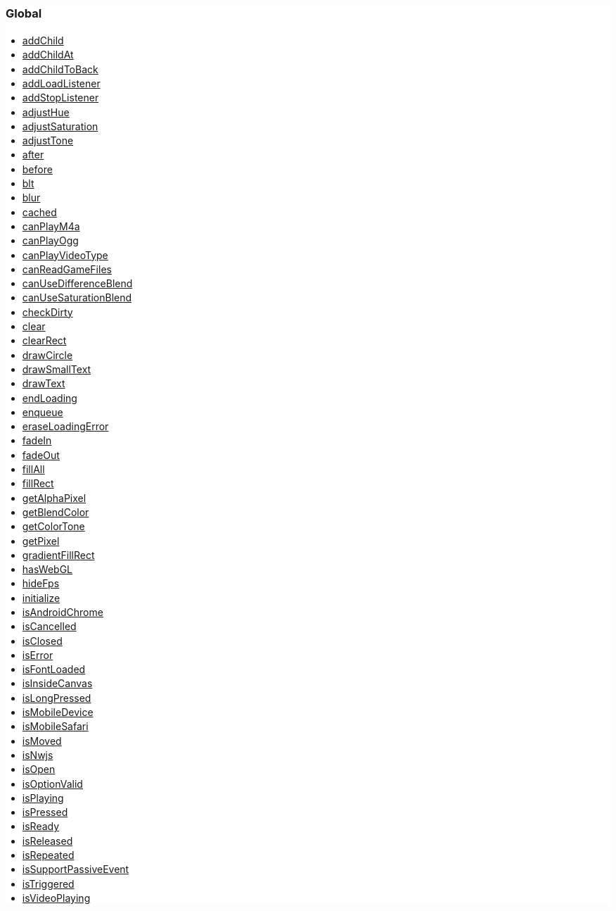 ### Global

* [addChild](global.html#addChild)
* [addChildAt](global.html#addChildAt)
* [addChildToBack](global.html#addChildToBack)
* [addLoadListener](global.html#addLoadListener)
* [addStopListener](global.html#addStopListener)
* [adjustHue](global.html#adjustHue)
* [adjustSaturation](global.html#adjustSaturation)
* [adjustTone](global.html#adjustTone)
* [after](global.html#after)
* [before](global.html#before)
* [blt](global.html#blt)
* [blur](global.html#blur)
* [cached](global.html#cached)
* [canPlayM4a](global.html)
* [canPlayOgg](global.html)
* [canPlayVideoType](global.html)
* [canReadGameFiles](global.html)
* [canUseDifferenceBlend](global.html)
* [canUseSaturationBlend](global.html)
* [checkDirty](global.html#checkDirty)
* [clear](global.html)
* [clearRect](global.html#clearRect)
* [drawCircle](global.html#drawCircle)
* [drawSmallText](global.html#drawSmallText)
* [drawText](global.html#drawText)
* [endLoading](global.html)
* [enqueue](global.html#enqueue)
* [eraseLoadingError](global.html)
* [fadeIn](global.html)
* [fadeOut](global.html)
* [fillAll](global.html#fillAll)
* [fillRect](global.html#fillRect)
* [getAlphaPixel](global.html#getAlphaPixel)
* [getBlendColor](global.html#getBlendColor)
* [getColorTone](global.html#getColorTone)
* [getPixel](global.html#getPixel)
* [gradientFillRect](global.html#gradientFillRect)
* [hasWebGL](global.html)
* [hideFps](global.html)
* [initialize](global.html)
* [isAndroidChrome](global.html)
* [isCancelled](global.html)
* [isClosed](global.html#isClosed)
* [isError](global.html#isError)
* [isFontLoaded](global.html)
* [isInsideCanvas](global.html)
* [isLongPressed](global.html)
* [isMobileDevice](global.html)
* [isMobileSafari](global.html)
* [isMoved](global.html)
* [isNwjs](global.html)
* [isOpen](global.html#isOpen)
* [isOptionValid](global.html)
* [isPlaying](global.html#isPlaying)
* [isPressed](global.html)
* [isReady](global.html#isReady)
* [isReleased](global.html)
* [isRepeated](global.html)
* [isSupportPassiveEvent](global.html)
* [isTriggered](global.html)
* [isVideoPlaying](global.html)
